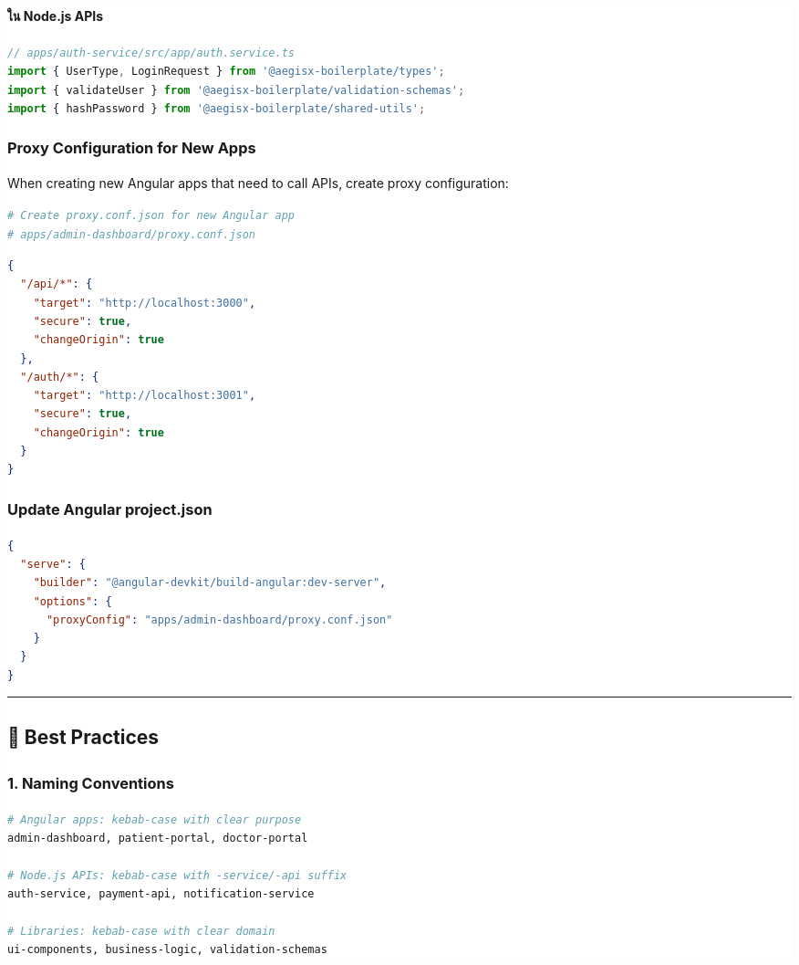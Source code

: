 #### **ใน Node.js APIs**
```typescript
// apps/auth-service/src/app/auth.service.ts
import { UserType, LoginRequest } from '@aegisx-boilerplate/types';
import { validateUser } from '@aegisx-boilerplate/validation-schemas';
import { hashPassword } from '@aegisx-boilerplate/shared-utils';
```

### Proxy Configuration for New Apps
When creating new Angular apps that need to call APIs, create proxy configuration:

```bash
# Create proxy.conf.json for new Angular app
# apps/admin-dashboard/proxy.conf.json
```

```json
{
  "/api/*": {
    "target": "http://localhost:3000",
    "secure": true,
    "changeOrigin": true
  },
  "/auth/*": {
    "target": "http://localhost:3001",
    "secure": true,
    "changeOrigin": true
  }
}
```

### Update Angular project.json
```json
{
  "serve": {
    "builder": "@angular-devkit/build-angular:dev-server",
    "options": {
      "proxyConfig": "apps/admin-dashboard/proxy.conf.json"
    }
  }
}
```

---

## 🚀 Best Practices

### 1. **Naming Conventions**
```bash
# Angular apps: kebab-case with clear purpose
admin-dashboard, patient-portal, doctor-portal

# Node.js APIs: kebab-case with -service/-api suffix
auth-service, payment-api, notification-service

# Libraries: kebab-case with clear domain
ui-components, business-logic, validation-schemas
```
